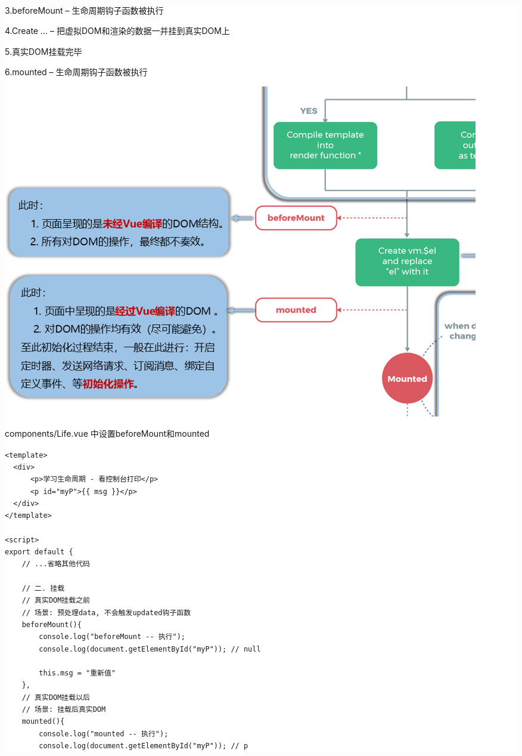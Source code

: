 3.beforeMount – 生命周期钩子函数被执行

4.Create … – 把虚拟DOM和渲染的数据一并挂到真实DOM上

5.真实DOM挂载完毕

6.mounted – 生命周期钩子函数被执行

![image-20220715155937215](images/image-20220715155937215.png)

components/Life.vue 中设置beforeMount和mounted

```vue
<template>
  <div>
      <p>学习生命周期 - 看控制台打印</p>
      <p id="myP">{{ msg }}</p>
  </div>
</template>

<script>
export default {
    // ...省略其他代码
    
    // 二. 挂载
    // 真实DOM挂载之前
    // 场景: 预处理data, 不会触发updated钩子函数
    beforeMount(){
        console.log("beforeMount -- 执行");
        console.log(document.getElementById("myP")); // null

        this.msg = "重新值"
    },
    // 真实DOM挂载以后
    // 场景: 挂载后真实DOM
    mounted(){
        console.log("mounted -- 执行");
        console.log(document.getElementById("myP")); // p
```